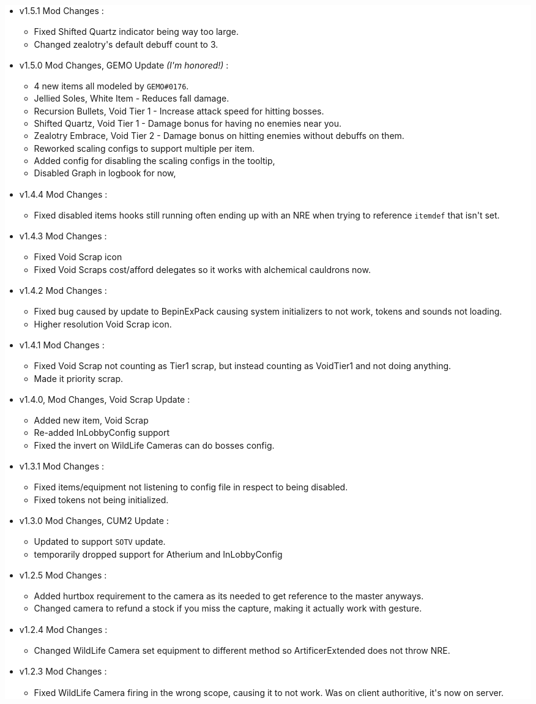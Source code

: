 * v1.5.1 Mod Changes :
    * Fixed Shifted Quartz indicator being way too large.
    * Changed zealotry's default debuff count to 3.

* v1.5.0 Mod Changes, GEMO Update _(I'm honored!)_ :
    * 4 new items all modeled by `GEMO#0176`.
    * Jellied Soles, White Item - Reduces fall damage.
    * Recursion Bullets, Void Tier 1 - Increase attack speed for hitting bosses.
    * Shifted Quartz, Void Tier 1 - Damage bonus for having no enemies near you.
    * Zealotry Embrace, Void Tier 2 - Damage bonus on hitting enemies without debuffs on them.
    * Reworked scaling configs to support multiple per item.
    * Added config for disabling the scaling configs in the tooltip,
    * Disabled Graph in logbook for now,

* v1.4.4 Mod Changes :
    * Fixed disabled items hooks still running often ending up with an NRE when trying to reference `itemdef` that isn't
      set.

* v1.4.3 Mod Changes :
    * Fixed Void Scrap icon
    * Fixed Void Scraps cost/afford delegates so it works with alchemical cauldrons now.

* v1.4.2 Mod Changes :
    * Fixed bug caused by update to BepinExPack causing system initializers to not work, tokens and sounds not loading.
    * Higher resolution Void Scrap icon.

* v1.4.1 Mod Changes :
    * Fixed Void Scrap not counting as Tier1 scrap, but instead counting as VoidTier1 and not doing anything.
    * Made it priority scrap.

* v1.4.0, Mod Changes, Void Scrap Update :
    * Added new item, Void Scrap
    * Re-added InLobbyConfig support
    * Fixed the invert on WildLife Cameras can do bosses config.

* v1.3.1 Mod Changes :
    * Fixed items/equipment not listening to config file in respect to being disabled.
    * Fixed tokens not being initialized.

* v1.3.0 Mod Changes, CUM2 Update :
    * Updated to support `SOTV` update.
    * temporarily dropped support for Atherium and InLobbyConfig

* v1.2.5 Mod Changes :
    * Added hurtbox requirement to the camera as its needed to get reference to the master anyways.
    * Changed camera to refund a stock if you miss the capture, making it actually work with gesture.

* v1.2.4 Mod Changes :
    * Changed WildLife Camera set equipment to different method so ArtificerExtended does not throw NRE.

* v1.2.3 Mod Changes :
    * Fixed WildLife Camera firing in the wrong scope, causing it to not work. Was on client authoritive, it's now on
      server.
